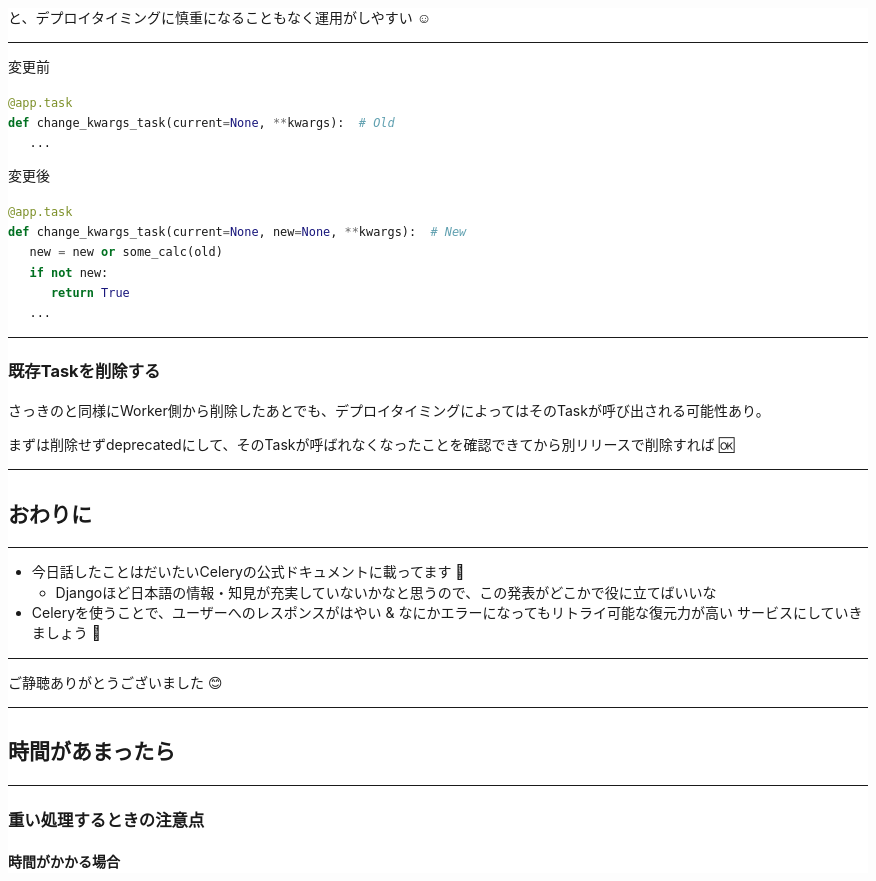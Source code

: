 と、デプロイタイミングに慎重になることもなく運用がしやすい :relaxed:

----

変更前
```py
@app.task
def change_kwargs_task(current=None, **kwargs):  # Old
   ...
```

変更後
```py
@app.task
def change_kwargs_task(current=None, new=None, **kwargs):  # New
   new = new or some_calc(old)
   if not new:
      return True
   ...
```

----

### 既存Taskを削除する

さっきのと同様にWorker側から削除したあとでも、デプロイタイミングによってはそのTaskが呼び出される可能性あり。

まずは削除せずdeprecatedにして、そのTaskが呼ばれなくなったことを確認できてから別リリースで削除すれば :ok:

---



## おわりに

---

* 今日話したことはだいたいCeleryの公式ドキュメントに載ってます :book:
  * Djangoほど日本語の情報・知見が充実していないかなと思うので、この発表がどこかで役に立てばいいな
* Celeryを使うことで、ユーザーへのレスポンスがはやい & なにかエラーになってもリトライ可能な復元力が高い サービスにしていきましょう :100:


---

ご静聴ありがとうございました 😊

---



## 時間があまったら

---

### 重い処理するときの注意点

#### 時間がかかる場合
